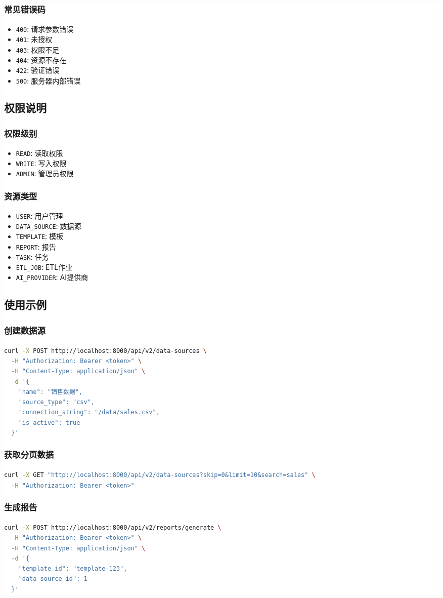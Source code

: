 ### 常见错误码
- `400`: 请求参数错误
- `401`: 未授权
- `403`: 权限不足
- `404`: 资源不存在
- `422`: 验证错误
- `500`: 服务器内部错误

## 权限说明

### 权限级别
- `READ`: 读取权限
- `WRITE`: 写入权限
- `ADMIN`: 管理员权限

### 资源类型
- `USER`: 用户管理
- `DATA_SOURCE`: 数据源
- `TEMPLATE`: 模板
- `REPORT`: 报告
- `TASK`: 任务
- `ETL_JOB`: ETL作业
- `AI_PROVIDER`: AI提供商

## 使用示例

### 创建数据源
```bash
curl -X POST http://localhost:8000/api/v2/data-sources \
  -H "Authorization: Bearer <token>" \
  -H "Content-Type: application/json" \
  -d '{
    "name": "销售数据",
    "source_type": "csv",
    "connection_string": "/data/sales.csv",
    "is_active": true
  }'
```

### 获取分页数据
```bash
curl -X GET "http://localhost:8000/api/v2/data-sources?skip=0&limit=10&search=sales" \
  -H "Authorization: Bearer <token>"
```

### 生成报告
```bash
curl -X POST http://localhost:8000/api/v2/reports/generate \
  -H "Authorization: Bearer <token>" \
  -H "Content-Type: application/json" \
  -d '{
    "template_id": "template-123",
    "data_source_id": 1
  }'
```

